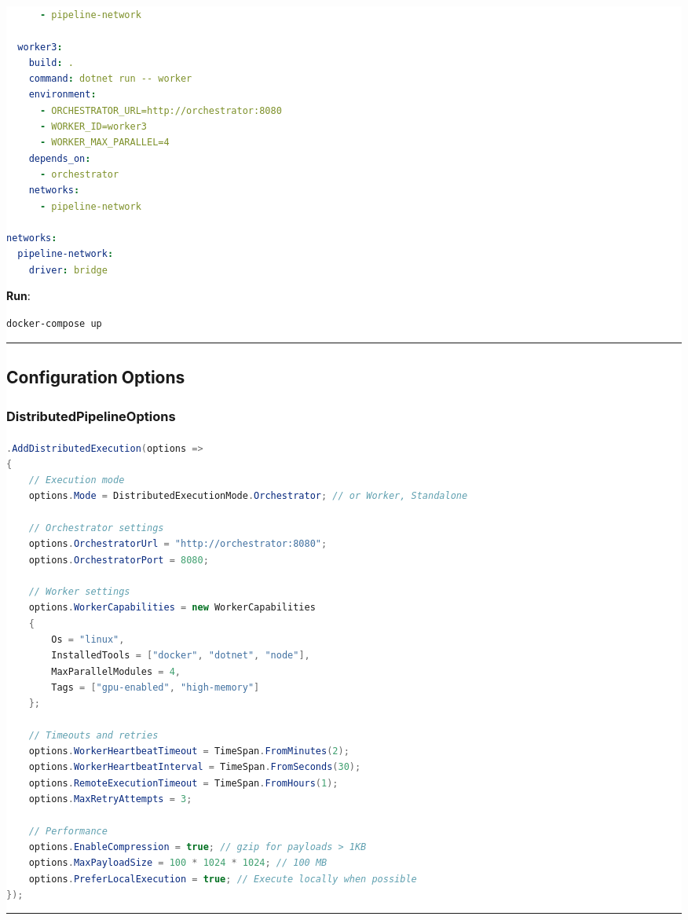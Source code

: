```yaml
      - pipeline-network

  worker3:
    build: .
    command: dotnet run -- worker
    environment:
      - ORCHESTRATOR_URL=http://orchestrator:8080
      - WORKER_ID=worker3
      - WORKER_MAX_PARALLEL=4
    depends_on:
      - orchestrator
    networks:
      - pipeline-network

networks:
  pipeline-network:
    driver: bridge
```

**Run**:
```bash
docker-compose up
```

---

## Configuration Options

### **DistributedPipelineOptions**

```csharp
.AddDistributedExecution(options =>
{
    // Execution mode
    options.Mode = DistributedExecutionMode.Orchestrator; // or Worker, Standalone

    // Orchestrator settings
    options.OrchestratorUrl = "http://orchestrator:8080";
    options.OrchestratorPort = 8080;

    // Worker settings
    options.WorkerCapabilities = new WorkerCapabilities
    {
        Os = "linux",
        InstalledTools = ["docker", "dotnet", "node"],
        MaxParallelModules = 4,
        Tags = ["gpu-enabled", "high-memory"]
    };

    // Timeouts and retries
    options.WorkerHeartbeatTimeout = TimeSpan.FromMinutes(2);
    options.WorkerHeartbeatInterval = TimeSpan.FromSeconds(30);
    options.RemoteExecutionTimeout = TimeSpan.FromHours(1);
    options.MaxRetryAttempts = 3;

    // Performance
    options.EnableCompression = true; // gzip for payloads > 1KB
    options.MaxPayloadSize = 100 * 1024 * 1024; // 100 MB
    options.PreferLocalExecution = true; // Execute locally when possible
});
```

---